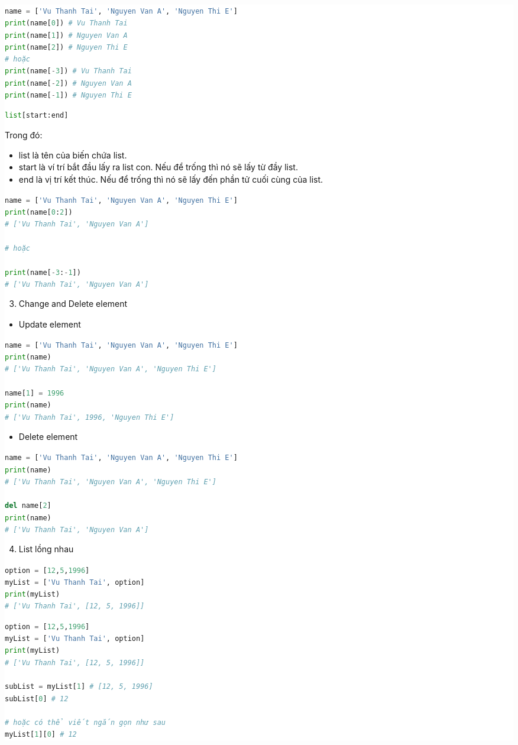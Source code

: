 ```python
name = ['Vu Thanh Tai', 'Nguyen Van A', 'Nguyen Thi E']
print(name[0]) # Vu Thanh Tai
print(name[1]) # Nguyen Van A
print(name[2]) # Nguyen Thi E
# hoặc
print(name[-3]) # Vu Thanh Tai
print(name[-2]) # Nguyen Van A
print(name[-1]) # Nguyen Thi E
```
```python
list[start:end]
```
Trong đó:
- list là tên của biến chứa list.
- start là ví trí bắt đầu lấy ra list con. Nếu để trống thì nó sẽ lấy từ đầy list.
- end là vị trí kết thúc. Nếu để trống thì nó sẽ lấy đến phần tử cuối cùng của list.
```python
name = ['Vu Thanh Tai', 'Nguyen Van A', 'Nguyen Thi E']
print(name[0:2])
# ['Vu Thanh Tai', 'Nguyen Van A']

# hoặc

print(name[-3:-1])
# ['Vu Thanh Tai', 'Nguyen Van A']
```
3. Change and Delete element
- Update element
```python
name = ['Vu Thanh Tai', 'Nguyen Van A', 'Nguyen Thi E']
print(name)
# ['Vu Thanh Tai', 'Nguyen Van A', 'Nguyen Thi E']

name[1] = 1996
print(name)
# ['Vu Thanh Tai', 1996, 'Nguyen Thi E']
```
- Delete element
```python
name = ['Vu Thanh Tai', 'Nguyen Van A', 'Nguyen Thi E']
print(name)
# ['Vu Thanh Tai', 'Nguyen Van A', 'Nguyen Thi E']

del name[2]
print(name)
# ['Vu Thanh Tai', 'Nguyen Van A']
```
4. List lồng nhau
```python
option = [12,5,1996]
myList = ['Vu Thanh Tai', option]
print(myList)
# ['Vu Thanh Tai', [12, 5, 1996]]
```
```python
option = [12,5,1996]
myList = ['Vu Thanh Tai', option]
print(myList)
# ['Vu Thanh Tai', [12, 5, 1996]]

subList = myList[1] # [12, 5, 1996]
subList[0] # 12

# hoặc có thể viết ngắn gọn như sau
myList[1][0] # 12
```